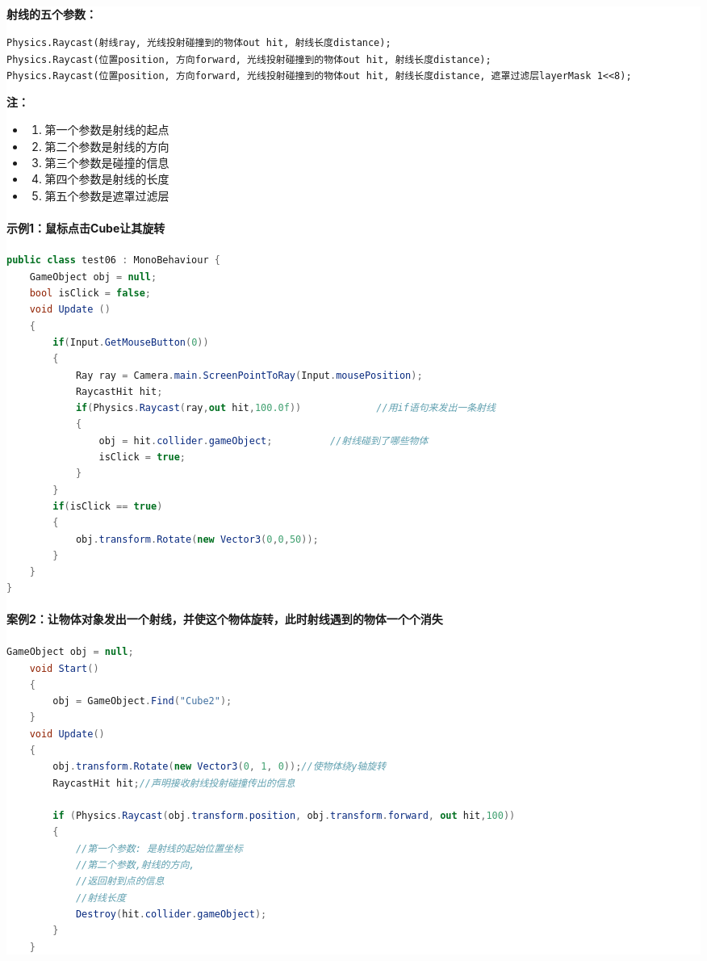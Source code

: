**射线的五个参数：**
```
Physics.Raycast(射线ray, 光线投射碰撞到的物体out hit, 射线长度distance);
Physics.Raycast(位置position, 方向forward, 光线投射碰撞到的物体out hit, 射线长度distance);
Physics.Raycast(位置position, 方向forward, 光线投射碰撞到的物体out hit, 射线长度distance, 遮罩过滤层layerMask 1<<8);
```

**注：**

* 1. 第一个参数是射线的起点

* 2. 第二个参数是射线的方向

* 3. 第三个参数是碰撞的信息

* 4. 第四个参数是射线的长度

* 5. 第五个参数是遮罩过滤层

#### 示例1：鼠标点击Cube让其旋转

```C# 
public class test06 : MonoBehaviour {
	GameObject obj = null;
	bool isClick = false;
	void Update ()
	{
		if(Input.GetMouseButton(0))
		{
			Ray ray = Camera.main.ScreenPointToRay(Input.mousePosition);
			RaycastHit hit;
			if(Physics.Raycast(ray,out hit,100.0f))				//用if语句来发出一条射线
			{
				obj = hit.collider.gameObject;			//射线碰到了哪些物体
				isClick = true;
			}
		}
		if(isClick == true)
		{
			obj.transform.Rotate(new Vector3(0,0,50));
		}
	}
}
```

#### 案例2：让物体对象发出一个射线，并使这个物体旋转，此时射线遇到的物体一个个消失

```C#
GameObject obj = null;
    void Start()
    {
        obj = GameObject.Find("Cube2");
    }
    void Update()
    {
        obj.transform.Rotate(new Vector3(0, 1, 0));//使物体绕y轴旋转
        RaycastHit hit;//声明接收射线投射碰撞传出的信息
        
        if (Physics.Raycast(obj.transform.position, obj.transform.forward, out hit,100))
        {
            //第一个参数: 是射线的起始位置坐标
            //第二个参数,射线的方向,
            //返回射到点的信息
            //射线长度
            Destroy(hit.collider.gameObject);
        }
    }
```

